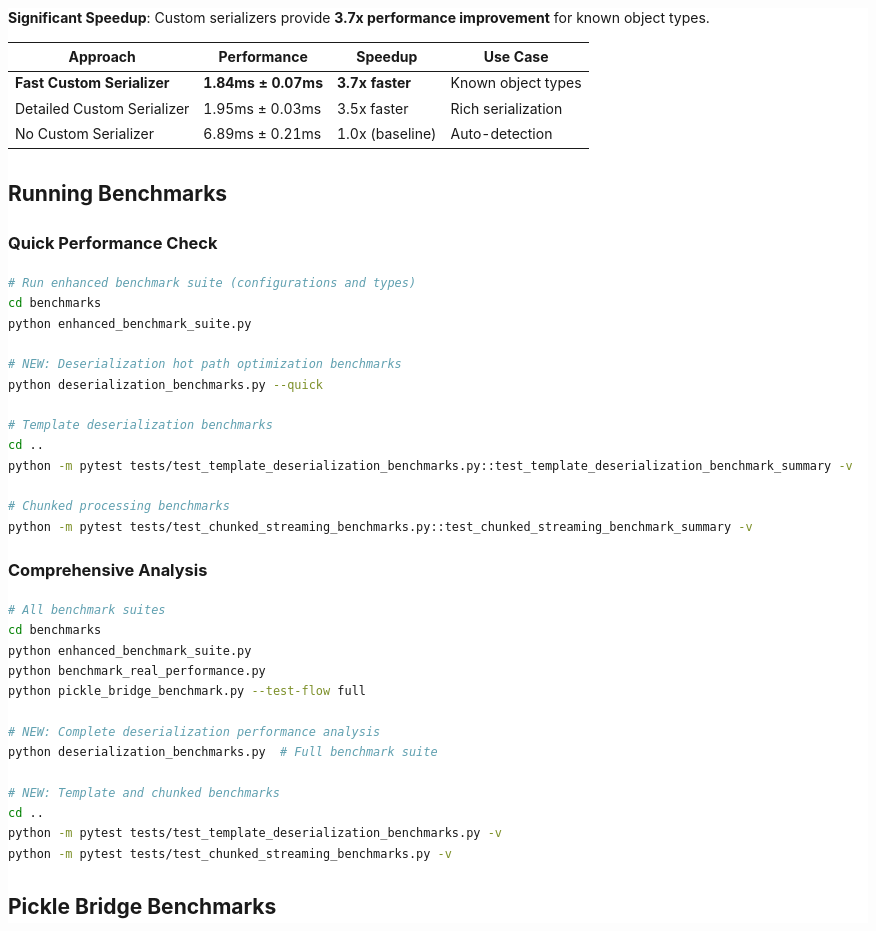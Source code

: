 **Significant Speedup**: Custom serializers provide **3.7x performance improvement** for known object types.

| Approach | Performance | Speedup | Use Case |
|----------|-------------|---------|----------|
| **Fast Custom Serializer** | **1.84ms ± 0.07ms** | **3.7x faster** | Known object types |
| Detailed Custom Serializer | 1.95ms ± 0.03ms | 3.5x faster | Rich serialization |
| No Custom Serializer | 6.89ms ± 0.21ms | 1.0x (baseline) | Auto-detection |

## Running Benchmarks

### Quick Performance Check

```bash
# Run enhanced benchmark suite (configurations and types)
cd benchmarks
python enhanced_benchmark_suite.py

# NEW: Deserialization hot path optimization benchmarks
python deserialization_benchmarks.py --quick

# Template deserialization benchmarks
cd ..
python -m pytest tests/test_template_deserialization_benchmarks.py::test_template_deserialization_benchmark_summary -v

# Chunked processing benchmarks  
python -m pytest tests/test_chunked_streaming_benchmarks.py::test_chunked_streaming_benchmark_summary -v
```

### Comprehensive Analysis

```bash
# All benchmark suites
cd benchmarks
python enhanced_benchmark_suite.py
python benchmark_real_performance.py
python pickle_bridge_benchmark.py --test-flow full

# NEW: Complete deserialization performance analysis
python deserialization_benchmarks.py  # Full benchmark suite

# NEW: Template and chunked benchmarks
cd ..
python -m pytest tests/test_template_deserialization_benchmarks.py -v
python -m pytest tests/test_chunked_streaming_benchmarks.py -v
```

## Pickle Bridge Benchmarks
